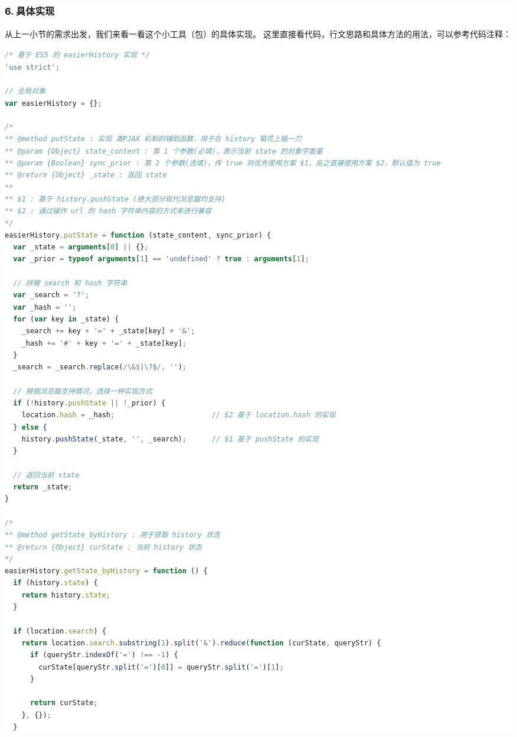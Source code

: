 ### 6. 具体实现

从上一小节的需求出发，我们来看一看这个小工具（包）的具体实现。
这里直接看代码，行文思路和具体方法的用法，可以参考代码注释：

```js
/* 基于 ES5 的 easierHistory 实现 */
'use strict';

// 全局对象
var easierHistory = {};

/*
** @method putState : 实现 类PJAX 机制的辅助函数，用于在 history 菊花上插一刀
** @param {Object} state_content : 第 1 个参数(必填)，表示当前 state 的对象字面量
** @param {Boolean} sync_prior : 第 2 个参数(选填)，传 true 则优先使用方案 $1，反之直接使用方案 $2，默认值为 true
** @return {Object} _state : 返回 state
**
** $1 : 基于 history.pushState (绝大部分现代浏览器均支持)
** $2 : 通过操作 url 的 hash 字符串内容的方式来进行兼容
*/
easierHistory.putState = function (state_content, sync_prior) {
  var _state = arguments[0] || {};
  var _prior = typeof arguments[1] == 'undefined' ? true : arguments[1];

  // 拼接 search 和 hash 字符串
  var _search = '?';
  var _hash = '';
  for (var key in _state) {
    _search += key + '=' + _state[key] + '&';
    _hash += '#' + key + '=' + _state[key];
  }
  _search = _search.replace(/\&$|\?$/, '');

  // 根据浏览器支持情况，选择一种实现方式
  if (!history.pushState || !_prior) {
    location.hash = _hash;                       // $2 基于 location.hash 的实现
  } else {
    history.pushState(_state, '', _search);      // $1 基于 pushState 的实现
  }

  // 返回当前 state
  return _state;
}

/*
** @method getState_byHistory : 用于获取 history 状态
** @return {Object} curState : 当前 history 状态
*/
easierHistory.getState_byHistory = function () {
  if (history.state) {
    return history.state;
  }

  if (location.search) {
    return location.search.substring(1).split('&').reduce(function (curState, queryStr) {
      if (queryStr.indexOf('=') !== -1) {
        curState[queryStr.split('=')[0]] = queryStr.split('=')[1];
      }

      return curState;
    }, {});
  }

```